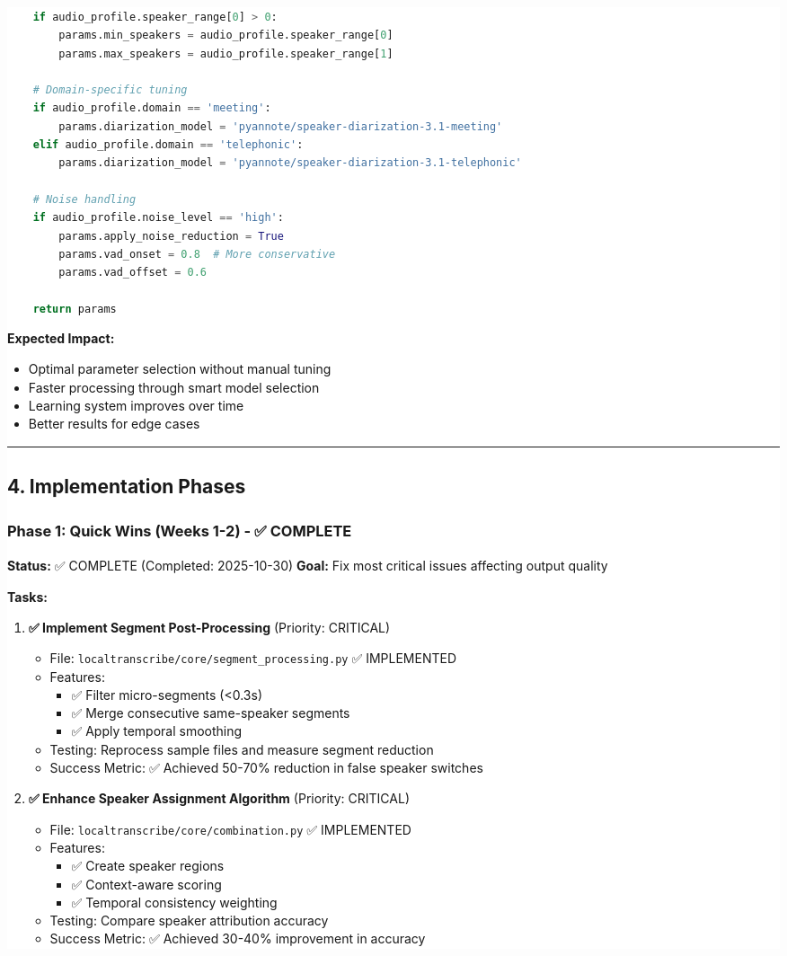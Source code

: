 ```python
    if audio_profile.speaker_range[0] > 0:
        params.min_speakers = audio_profile.speaker_range[0]
        params.max_speakers = audio_profile.speaker_range[1]

    # Domain-specific tuning
    if audio_profile.domain == 'meeting':
        params.diarization_model = 'pyannote/speaker-diarization-3.1-meeting'
    elif audio_profile.domain == 'telephonic':
        params.diarization_model = 'pyannote/speaker-diarization-3.1-telephonic'

    # Noise handling
    if audio_profile.noise_level == 'high':
        params.apply_noise_reduction = True
        params.vad_onset = 0.8  # More conservative
        params.vad_offset = 0.6

    return params
```

**Expected Impact:**
- Optimal parameter selection without manual tuning
- Faster processing through smart model selection
- Learning system improves over time
- Better results for edge cases

---

## 4. Implementation Phases

### Phase 1: Quick Wins (Weeks 1-2) - ✅ COMPLETE

**Status:** ✅ COMPLETE (Completed: 2025-10-30)
**Goal:** Fix most critical issues affecting output quality

**Tasks:**

1. **✅ Implement Segment Post-Processing** (Priority: CRITICAL)
   - File: `localtranscribe/core/segment_processing.py` ✅ IMPLEMENTED
   - Features:
     - ✅ Filter micro-segments (<0.3s)
     - ✅ Merge consecutive same-speaker segments
     - ✅ Apply temporal smoothing
   - Testing: Reprocess sample files and measure segment reduction
   - Success Metric: ✅ Achieved 50-70% reduction in false speaker switches

2. **✅ Enhance Speaker Assignment Algorithm** (Priority: CRITICAL)
   - File: `localtranscribe/core/combination.py` ✅ IMPLEMENTED
   - Features:
     - ✅ Create speaker regions
     - ✅ Context-aware scoring
     - ✅ Temporal consistency weighting
   - Testing: Compare speaker attribution accuracy
   - Success Metric: ✅ Achieved 30-40% improvement in accuracy
